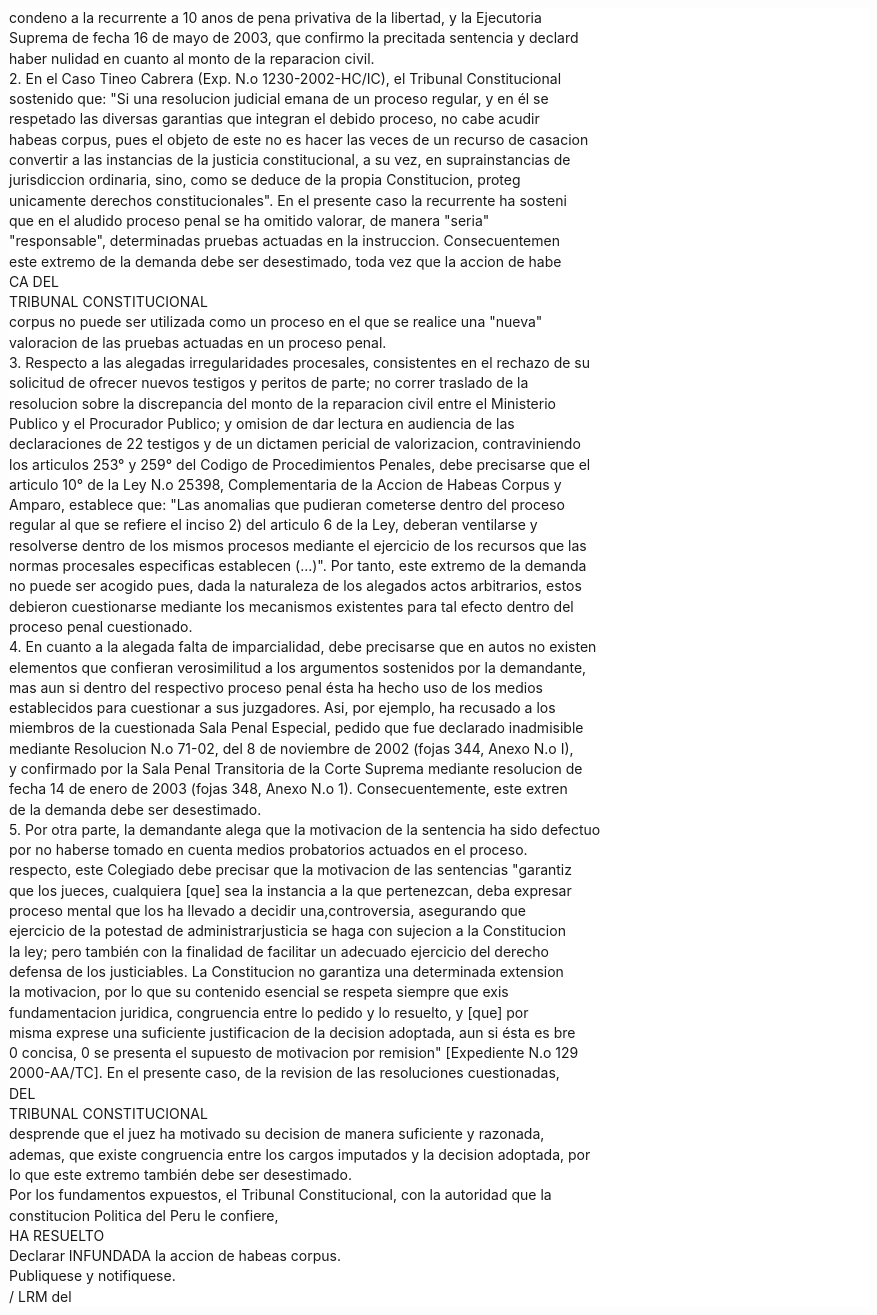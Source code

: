 condeno a la recurrente a 10 anos de pena privativa de la libertad, y la Ejecutoria  
Suprema de fecha 16 de mayo de 2003, que confirmo la precitada sentencia y declard  
haber nulidad en cuanto al monto de la reparacion civil.  
2. En el Caso Tineo Cabrera (Exp. N.o 1230-2002-HC/IC), el Tribunal Constitucional  
sostenido que: "Si una resolucion judicial emana de un proceso regular, y en él se  
respetado las diversas garantias que integran el debido proceso, no cabe acudir  
habeas corpus, pues el objeto de este no es hacer las veces de un recurso de casacion  
convertir a las instancias de la justicia constitucional, a su vez, en suprainstancias de  
jurisdiccion ordinaria, sino, como se deduce de la propia Constitucion, proteg  
unicamente derechos constitucionales". En el presente caso la recurrente ha sosteni  
que en el aludido proceso penal se ha omitido valorar, de manera "seria"  
"responsable", determinadas pruebas actuadas en la instruccion. Consecuentemen  
este extremo de la demanda debe ser desestimado, toda vez que la accion de habe  
CA DEL  
TRIBUNAL CONSTITUCIONAL  
corpus no puede ser utilizada como un proceso en el que se realice una "nueva"  
valoracion de las pruebas actuadas en un proceso penal.  
3. Respecto a las alegadas irregularidades procesales, consistentes en el rechazo de su  
solicitud de ofrecer nuevos testigos y peritos de parte; no correr traslado de la  
resolucion sobre la discrepancia del monto de la reparacion civil entre el Ministerio  
Publico y el Procurador Publico; y omision de dar lectura en audiencia de las  
declaraciones de 22 testigos y de un dictamen pericial de valorizacion, contraviniendo  
los articulos 253° y 259° del Codigo de Procedimientos Penales, debe precisarse que el  
articulo 10° de la Ley N.o 25398, Complementaria de la Accion de Habeas Corpus y  
Amparo, establece que: "Las anomalias que pudieran cometerse dentro del proceso  
regular al que se refiere el inciso 2) del articulo 6 de la Ley, deberan ventilarse y  
resolverse dentro de los mismos procesos mediante el ejercicio de los recursos que las  
normas procesales especificas establecen (...)". Por tanto, este extremo de la demanda  
no puede ser acogido pues, dada la naturaleza de los alegados actos arbitrarios, estos  
debieron cuestionarse mediante los mecanismos existentes para tal efecto dentro del  
proceso penal cuestionado.  
4. En cuanto a la alegada falta de imparcialidad, debe precisarse que en autos no existen  
elementos que confieran verosimilitud a los argumentos sostenidos por la demandante,  
mas aun si dentro del respectivo proceso penal ésta ha hecho uso de los medios  
establecidos para cuestionar a sus juzgadores. Asi, por ejemplo, ha recusado a los  
miembros de la cuestionada Sala Penal Especial, pedido que fue declarado inadmisible  
mediante Resolucion N.o 71-02, del 8 de noviembre de 2002 (fojas 344, Anexo N.o I),  
y confirmado por la Sala Penal Transitoria de la Corte Suprema mediante resolucion de  
fecha 14 de enero de 2003 (fojas 348, Anexo N.o 1). Consecuentemente, este extren  
de la demanda debe ser desestimado.  
5. Por otra parte, la demandante alega que la motivacion de la sentencia ha sido defectuo  
por no haberse tomado en cuenta medios probatorios actuados en el proceso.  
respecto, este Colegiado debe precisar que la motivacion de las sentencias "garantiz  
que los jueces, cualquiera [que] sea la instancia a la que pertenezcan, deba expresar  
proceso mental que los ha llevado a decidir una,controversia, asegurando que  
ejercicio de la potestad de administrarjusticia se haga con sujecion a la Constitucion  
la ley; pero también con la finalidad de facilitar un adecuado ejercicio del derecho  
defensa de los justiciables. La Constitucion no garantiza una determinada extension  
la motivacion, por lo que su contenido esencial se respeta siempre que exis  
fundamentacion juridica, congruencia entre lo pedido y lo resuelto, y [que] por  
misma exprese una suficiente justificacion de la decision adoptada, aun si ésta es bre  
0 concisa, 0 se presenta el supuesto de motivacion por remision" [Expediente N.o 129  
2000-AA/TC]. En el presente caso, de la revision de las resoluciones cuestionadas,  
DEL  
TRIBUNAL CONSTITUCIONAL  
desprende que el juez ha motivado su decision de manera suficiente y razonada,  
ademas, que existe congruencia entre los cargos imputados y la decision adoptada, por  
lo que este extremo también debe ser desestimado.  
Por los fundamentos expuestos, el Tribunal Constitucional, con la autoridad que la  
constitucion Politica del Peru le confiere,  
HA RESUELTO  
Declarar INFUNDADA la accion de habeas corpus.  
Publiquese y notifiquese.  
/ LRM del  